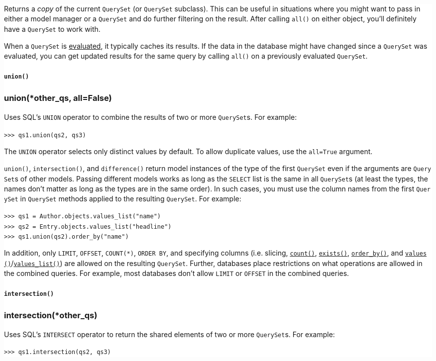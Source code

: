 Returns a *copy* of the current `QuerySet` (or `QuerySet` subclass).  This
can be useful in situations where you might want to pass in either a model
manager or a `QuerySet` and do further filtering on the result. After calling
`all()` on either object, you’ll definitely have a `QuerySet` to work with.

When a `QuerySet` is [evaluated](#when-querysets-are-evaluated), it
typically caches its results. If the data in the database might have changed
since a `QuerySet` was evaluated, you can get updated results for the same
query by calling `all()` on a previously evaluated `QuerySet`.

#### `union()`

### union(\*other_qs, all=False)

Uses SQL’s `UNION` operator to combine the results of two or more
`QuerySet`s. For example:

```pycon
>>> qs1.union(qs2, qs3)
```

The `UNION` operator selects only distinct values by default. To allow
duplicate values, use the `all=True` argument.

`union()`, `intersection()`, and `difference()` return model instances
of the type of the first `QuerySet` even if the arguments are `QuerySet`s
of other models. Passing different models works as long as the `SELECT` list
is the same in all `QuerySet`s (at least the types, the names don’t matter
as long as the types are in the same order). In such cases, you must use the
column names from the first `QuerySet` in `QuerySet` methods applied to the
resulting `QuerySet`. For example:

```pycon
>>> qs1 = Author.objects.values_list("name")
>>> qs2 = Entry.objects.values_list("headline")
>>> qs1.union(qs2).order_by("name")
```

In addition, only `LIMIT`, `OFFSET`, `COUNT(*)`, `ORDER BY`, and
specifying columns (i.e. slicing, [`count()`](#django.db.models.query.QuerySet.count), [`exists()`](#django.db.models.query.QuerySet.exists),
[`order_by()`](#django.db.models.query.QuerySet.order_by), and [`values()`](#django.db.models.query.QuerySet.values)/[`values_list()`](#django.db.models.query.QuerySet.values_list)) are allowed
on the resulting `QuerySet`. Further, databases place restrictions on
what operations are allowed in the combined queries. For example, most
databases don’t allow `LIMIT` or `OFFSET` in the combined queries.

#### `intersection()`

### intersection(\*other_qs)

Uses SQL’s `INTERSECT` operator to return the shared elements of two or more
`QuerySet`s. For example:

```pycon
>>> qs1.intersection(qs2, qs3)
```
